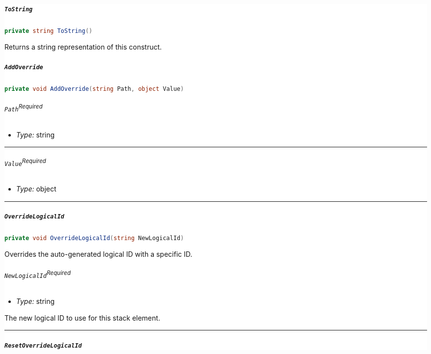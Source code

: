 
##### `ToString` <a name="ToString" id="@cdktf/provider-tfe.organizationMembership.OrganizationMembership.toString"></a>

```csharp
private string ToString()
```

Returns a string representation of this construct.

##### `AddOverride` <a name="AddOverride" id="@cdktf/provider-tfe.organizationMembership.OrganizationMembership.addOverride"></a>

```csharp
private void AddOverride(string Path, object Value)
```

###### `Path`<sup>Required</sup> <a name="Path" id="@cdktf/provider-tfe.organizationMembership.OrganizationMembership.addOverride.parameter.path"></a>

- *Type:* string

---

###### `Value`<sup>Required</sup> <a name="Value" id="@cdktf/provider-tfe.organizationMembership.OrganizationMembership.addOverride.parameter.value"></a>

- *Type:* object

---

##### `OverrideLogicalId` <a name="OverrideLogicalId" id="@cdktf/provider-tfe.organizationMembership.OrganizationMembership.overrideLogicalId"></a>

```csharp
private void OverrideLogicalId(string NewLogicalId)
```

Overrides the auto-generated logical ID with a specific ID.

###### `NewLogicalId`<sup>Required</sup> <a name="NewLogicalId" id="@cdktf/provider-tfe.organizationMembership.OrganizationMembership.overrideLogicalId.parameter.newLogicalId"></a>

- *Type:* string

The new logical ID to use for this stack element.

---

##### `ResetOverrideLogicalId` <a name="ResetOverrideLogicalId" id="@cdktf/provider-tfe.organizationMembership.OrganizationMembership.resetOverrideLogicalId"></a>
